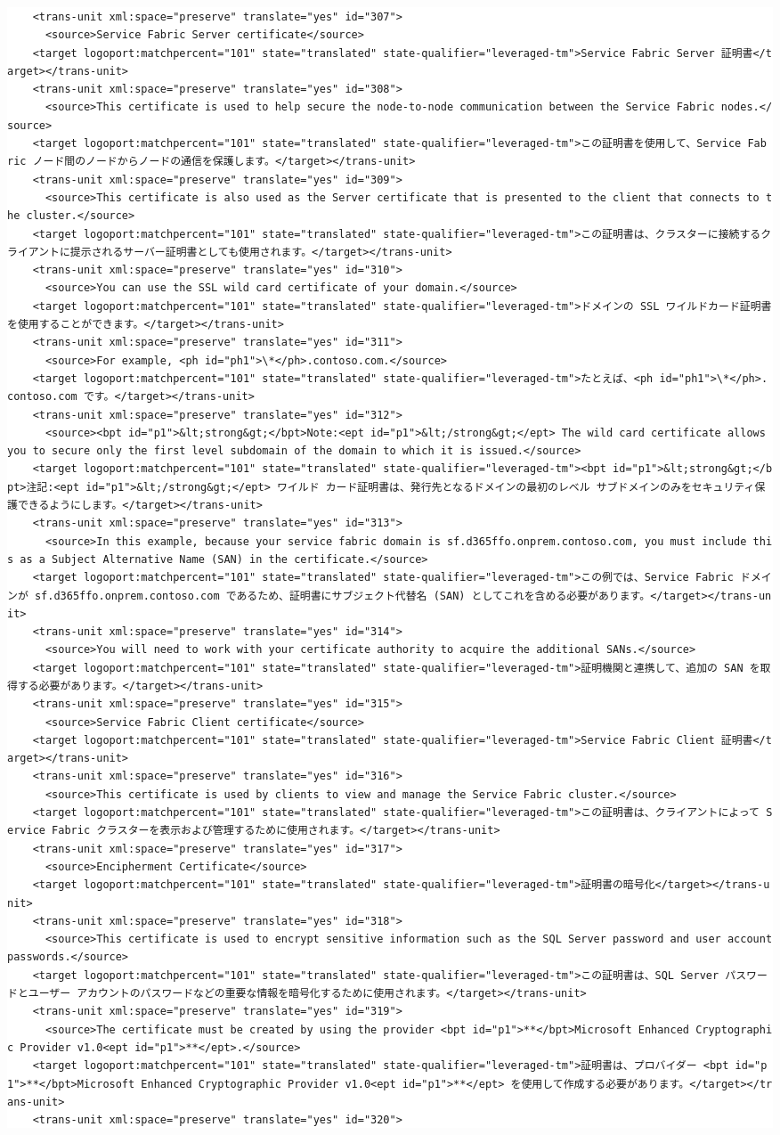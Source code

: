         <trans-unit xml:space="preserve" translate="yes" id="307">
          <source>Service Fabric Server certificate</source>
        <target logoport:matchpercent="101" state="translated" state-qualifier="leveraged-tm">Service Fabric Server 証明書</target></trans-unit>
        <trans-unit xml:space="preserve" translate="yes" id="308">
          <source>This certificate is used to help secure the node-to-node communication between the Service Fabric nodes.</source>
        <target logoport:matchpercent="101" state="translated" state-qualifier="leveraged-tm">この証明書を使用して、Service Fabric ノード間のノードからノードの通信を保護します。</target></trans-unit>
        <trans-unit xml:space="preserve" translate="yes" id="309">
          <source>This certificate is also used as the Server certificate that is presented to the client that connects to the cluster.</source>
        <target logoport:matchpercent="101" state="translated" state-qualifier="leveraged-tm">この証明書は、クラスターに接続するクライアントに提示されるサーバー証明書としても使用されます。</target></trans-unit>
        <trans-unit xml:space="preserve" translate="yes" id="310">
          <source>You can use the SSL wild card certificate of your domain.</source>
        <target logoport:matchpercent="101" state="translated" state-qualifier="leveraged-tm">ドメインの SSL ワイルドカード証明書を使用することができます。</target></trans-unit>
        <trans-unit xml:space="preserve" translate="yes" id="311">
          <source>For example, <ph id="ph1">\*</ph>.contoso.com.</source>
        <target logoport:matchpercent="101" state="translated" state-qualifier="leveraged-tm">たとえば、<ph id="ph1">\*</ph>.contoso.com です。</target></trans-unit>
        <trans-unit xml:space="preserve" translate="yes" id="312">
          <source><bpt id="p1">&lt;strong&gt;</bpt>Note:<ept id="p1">&lt;/strong&gt;</ept> The wild card certificate allows you to secure only the first level subdomain of the domain to which it is issued.</source>
        <target logoport:matchpercent="101" state="translated" state-qualifier="leveraged-tm"><bpt id="p1">&lt;strong&gt;</bpt>注記:<ept id="p1">&lt;/strong&gt;</ept> ワイルド カード証明書は、発行先となるドメインの最初のレベル サブドメインのみをセキュリティ保護できるようにします。</target></trans-unit>
        <trans-unit xml:space="preserve" translate="yes" id="313">
          <source>In this example, because your service fabric domain is sf.d365ffo.onprem.contoso.com, you must include this as a Subject Alternative Name (SAN) in the certificate.</source>
        <target logoport:matchpercent="101" state="translated" state-qualifier="leveraged-tm">この例では、Service Fabric ドメインが sf.d365ffo.onprem.contoso.com であるため、証明書にサブジェクト代替名 (SAN) としてこれを含める必要があります。</target></trans-unit>
        <trans-unit xml:space="preserve" translate="yes" id="314">
          <source>You will need to work with your certificate authority to acquire the additional SANs.</source>
        <target logoport:matchpercent="101" state="translated" state-qualifier="leveraged-tm">証明機関と連携して、追加の SAN を取得する必要があります。</target></trans-unit>
        <trans-unit xml:space="preserve" translate="yes" id="315">
          <source>Service Fabric Client certificate</source>
        <target logoport:matchpercent="101" state="translated" state-qualifier="leveraged-tm">Service Fabric Client 証明書</target></trans-unit>
        <trans-unit xml:space="preserve" translate="yes" id="316">
          <source>This certificate is used by clients to view and manage the Service Fabric cluster.</source>
        <target logoport:matchpercent="101" state="translated" state-qualifier="leveraged-tm">この証明書は、クライアントによって Service Fabric クラスターを表示および管理するために使用されます。</target></trans-unit>
        <trans-unit xml:space="preserve" translate="yes" id="317">
          <source>Encipherment Certificate</source>
        <target logoport:matchpercent="101" state="translated" state-qualifier="leveraged-tm">証明書の暗号化</target></trans-unit>
        <trans-unit xml:space="preserve" translate="yes" id="318">
          <source>This certificate is used to encrypt sensitive information such as the SQL Server password and user account passwords.</source>
        <target logoport:matchpercent="101" state="translated" state-qualifier="leveraged-tm">この証明書は、SQL Server パスワードとユーザー アカウントのパスワードなどの重要な情報を暗号化するために使用されます。</target></trans-unit>
        <trans-unit xml:space="preserve" translate="yes" id="319">
          <source>The certificate must be created by using the provider <bpt id="p1">**</bpt>Microsoft Enhanced Cryptographic Provider v1.0<ept id="p1">**</ept>.</source>
        <target logoport:matchpercent="101" state="translated" state-qualifier="leveraged-tm">証明書は、プロバイダー <bpt id="p1">**</bpt>Microsoft Enhanced Cryptographic Provider v1.0<ept id="p1">**</ept> を使用して作成する必要があります。</target></trans-unit>
        <trans-unit xml:space="preserve" translate="yes" id="320">